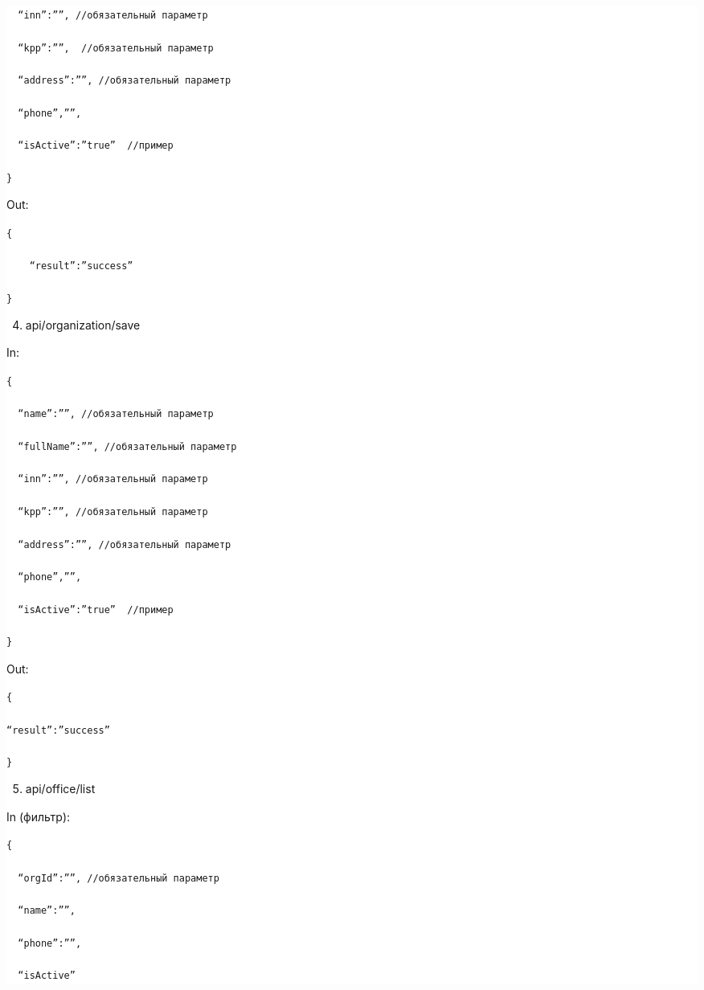       “inn”:””, //обязательный параметр
  
      “kpp”:””,  //обязательный параметр
  
      “address”:””, //обязательный параметр
  
      “phone”,””,
  
      “isActive”:”true”  //пример
  
    }

Out:

    {

        “result”:”success”
    
    }


4. api/organization/save

In:

    {

      “name”:””, //обязательный параметр
  
      “fullName”:””, //обязательный параметр
  
      “inn”:””, //обязательный параметр
  
      “kpp”:””, //обязательный параметр
  
      “address”:””, //обязательный параметр
  
      “phone”,””,
  
      “isActive”:”true”  //пример
  
    }

Out:

    {

    “result”:”success”
    
    }


5. api/office/list

In (фильтр):

    {

      “orgId”:””, //обязательный параметр
  
      “name”:””,
  
      “phone”:””,
  
      “isActive” 
  